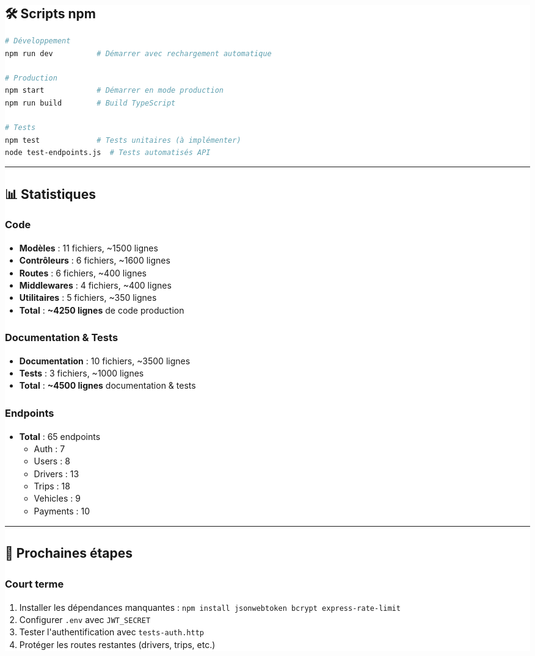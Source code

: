 
## 🛠️ Scripts npm

```bash
# Développement
npm run dev          # Démarrer avec rechargement automatique

# Production
npm start            # Démarrer en mode production
npm run build        # Build TypeScript

# Tests
npm test             # Tests unitaires (à implémenter)
node test-endpoints.js  # Tests automatisés API
```

---

## 📊 Statistiques

### Code
- **Modèles** : 11 fichiers, ~1500 lignes
- **Contrôleurs** : 6 fichiers, ~1600 lignes
- **Routes** : 6 fichiers, ~400 lignes
- **Middlewares** : 4 fichiers, ~400 lignes
- **Utilitaires** : 5 fichiers, ~350 lignes
- **Total** : **~4250 lignes** de code production

### Documentation & Tests
- **Documentation** : 10 fichiers, ~3500 lignes
- **Tests** : 3 fichiers, ~1000 lignes
- **Total** : **~4500 lignes** documentation & tests

### Endpoints
- **Total** : 65 endpoints
  - Auth : 7
  - Users : 8
  - Drivers : 13
  - Trips : 18
  - Vehicles : 9
  - Payments : 10

---

## 🎯 Prochaines étapes

### Court terme
1. Installer les dépendances manquantes : `npm install jsonwebtoken bcrypt express-rate-limit`
2. Configurer `.env` avec `JWT_SECRET`
3. Tester l'authentification avec `tests-auth.http`
4. Protéger les routes restantes (drivers, trips, etc.)
